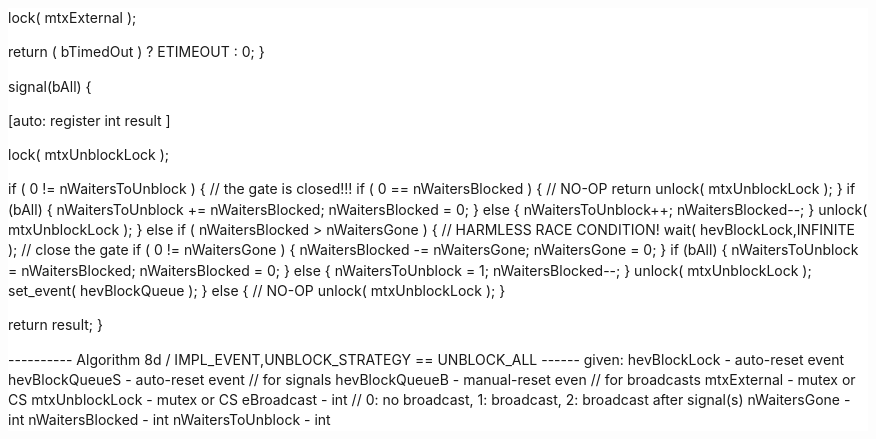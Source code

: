   lock( mtxExternal );

  return ( bTimedOut ) ? ETIMEOUT : 0;
}

signal(bAll) {

  [auto: register int result ]

  lock( mtxUnblockLock );

  if ( 0 != nWaitersToUnblock ) { // the gate is closed!!!
    if ( 0 == nWaitersBlocked ) { // NO-OP
      return unlock( mtxUnblockLock );
    }
    if (bAll) {
      nWaitersToUnblock += nWaitersBlocked;
      nWaitersBlocked = 0;
    }
    else {
      nWaitersToUnblock++;
      nWaitersBlocked--;
    }
    unlock( mtxUnblockLock );
  }
  else if ( nWaitersBlocked > nWaitersGone ) { // HARMLESS RACE CONDITION!
    wait( hevBlockLock,INFINITE ); // close the gate
    if ( 0 != nWaitersGone ) {
      nWaitersBlocked -= nWaitersGone;
      nWaitersGone = 0;
    }
    if (bAll) {
      nWaitersToUnblock = nWaitersBlocked;
      nWaitersBlocked = 0;
    }
    else {
      nWaitersToUnblock = 1;
      nWaitersBlocked--;
    }
    unlock( mtxUnblockLock );
    set_event( hevBlockQueue );
  }
  else { // NO-OP
    unlock( mtxUnblockLock );
  }

  return result;
}

---------- Algorithm 8d / IMPL_EVENT,UNBLOCK_STRATEGY == UNBLOCK_ALL ------
given:
hevBlockLock - auto-reset event
hevBlockQueueS - auto-reset event  // for signals
hevBlockQueueB - manual-reset even // for broadcasts
mtxExternal - mutex or CS
mtxUnblockLock - mutex or CS
eBroadcast - int                   // 0: no broadcast, 1: broadcast, 2:
broadcast after signal(s)
nWaitersGone - int
nWaitersBlocked - int
nWaitersToUnblock - int

